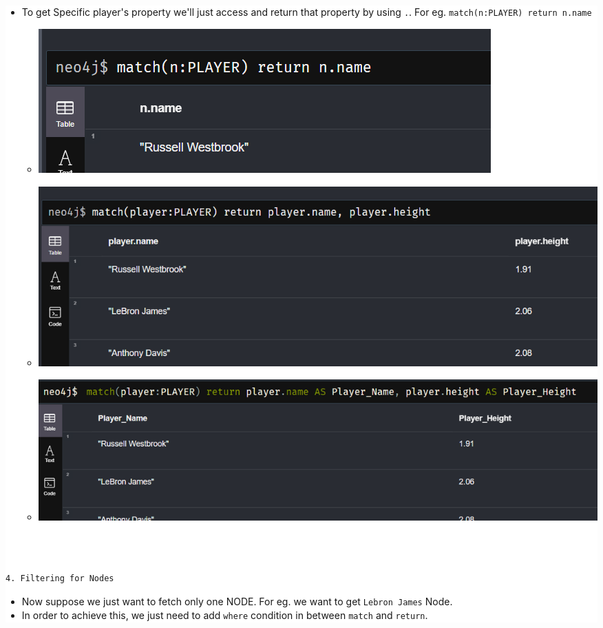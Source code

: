   - To get Specific player's property we'll just access and return that property by using `.`. For eg. `match(n:PLAYER) return n.name`

    - ![Alt text](image-17.png)

    - ![Alt text](image-18.png)

    - ![Alt text](image-19.png)

<br><br>

`4. Filtering for Nodes`

- Now suppose we just want to fetch only one NODE. For eg. we want to get `Lebron James` Node.
- In order to achieve this, we just need to add `where` condition in between `match` and `return`.